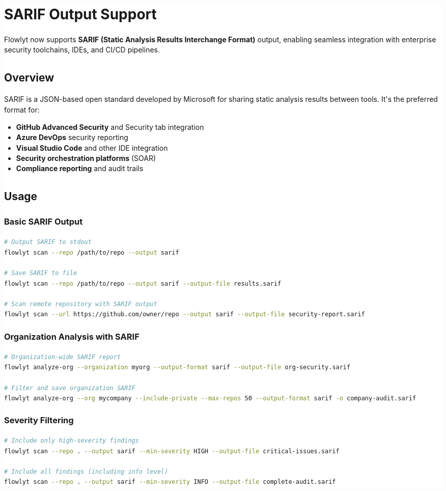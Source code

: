 # SARIF Output Support

Flowlyt now supports **SARIF (Static Analysis Results Interchange Format)** output, enabling seamless integration with enterprise security toolchains, IDEs, and CI/CD pipelines.

## Overview

SARIF is a JSON-based open standard developed by Microsoft for sharing static analysis results between tools. It's the preferred format for:

- **GitHub Advanced Security** and Security tab integration  
- **Azure DevOps** security reporting
- **Visual Studio Code** and other IDE integration
- **Security orchestration platforms** (SOAR)
- **Compliance reporting** and audit trails

## Usage

### Basic SARIF Output

```bash
# Output SARIF to stdout
flowlyt scan --repo /path/to/repo --output sarif

# Save SARIF to file
flowlyt scan --repo /path/to/repo --output sarif --output-file results.sarif

# Scan remote repository with SARIF output
flowlyt scan --url https://github.com/owner/repo --output sarif --output-file security-report.sarif
```

### Organization Analysis with SARIF

```bash
# Organization-wide SARIF report
flowlyt analyze-org --organization myorg --output-format sarif --output-file org-security.sarif

# Filter and save organization SARIF
flowlyt analyze-org --org mycompany --include-private --max-repos 50 --output-format sarif -o company-audit.sarif
```

### Severity Filtering

```bash
# Include only high-severity findings
flowlyt scan --repo . --output sarif --min-severity HIGH --output-file critical-issues.sarif

# Include all findings (including info level)  
flowlyt scan --repo . --output sarif --min-severity INFO --output-file complete-audit.sarif
```
